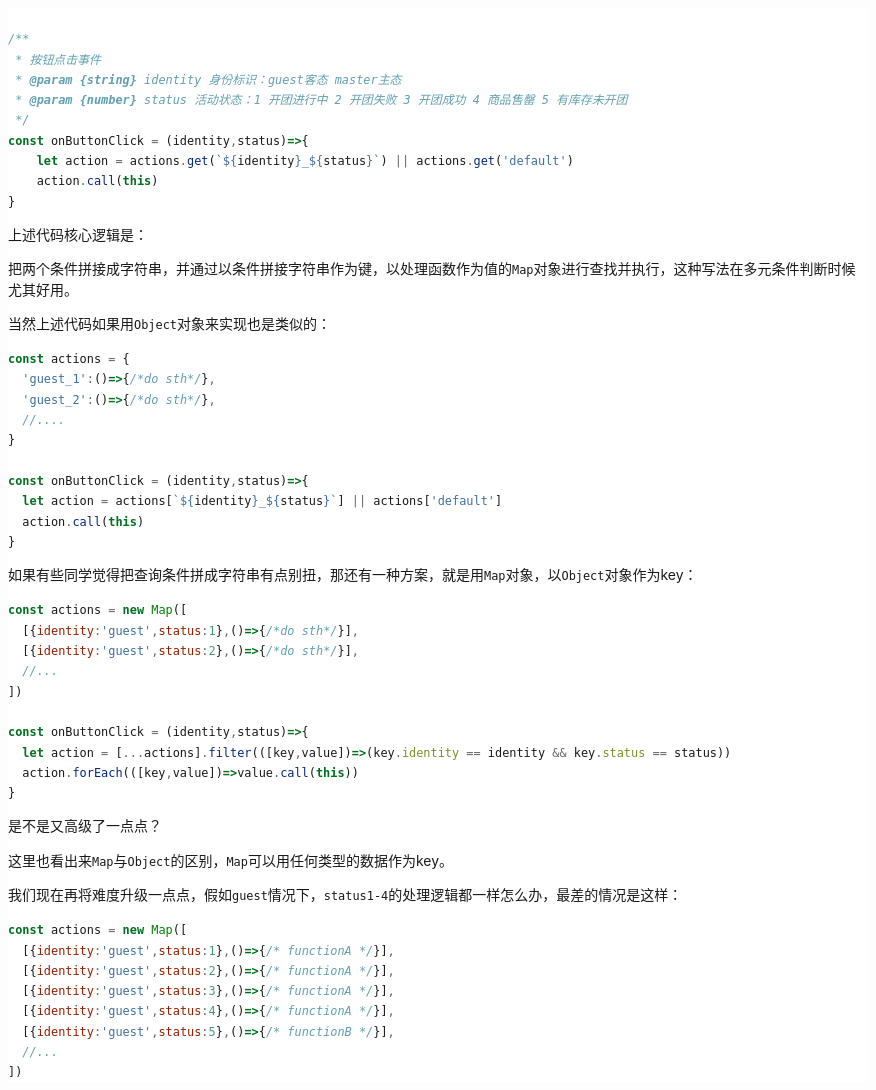 ```js

/**
 * 按钮点击事件
 * @param {string} identity 身份标识：guest客态 master主态
 * @param {number} status 活动状态：1 开团进行中 2 开团失败 3 开团成功 4 商品售罄 5 有库存未开团
 */
const onButtonClick = (identity,status)=>{
    let action = actions.get(`${identity}_${status}`) || actions.get('default')
    action.call(this)
}
```

上述代码核心逻辑是：

把两个条件拼接成字符串，并通过以条件拼接字符串作为键，以处理函数作为值的`Map`对象进行查找并执行，这种写法在多元条件判断时候尤其好用。

当然上述代码如果用`Object`对象来实现也是类似的：

```js
const actions = {
  'guest_1':()=>{/*do sth*/},
  'guest_2':()=>{/*do sth*/},
  //....
}

const onButtonClick = (identity,status)=>{
  let action = actions[`${identity}_${status}`] || actions['default']
  action.call(this)
}
```

如果有些同学觉得把查询条件拼成字符串有点别扭，那还有一种方案，就是用`Map`对象，以`Object`对象作为key：

```js
const actions = new Map([
  [{identity:'guest',status:1},()=>{/*do sth*/}],
  [{identity:'guest',status:2},()=>{/*do sth*/}],
  //...
])

const onButtonClick = (identity,status)=>{
  let action = [...actions].filter(([key,value])=>(key.identity == identity && key.status == status))
  action.forEach(([key,value])=>value.call(this))
}
```

是不是又高级了一点点？

这里也看出来`Map`与`Object`的区别，`Map`可以用任何类型的数据作为key。

我们现在再将难度升级一点点，假如`guest`情况下，`status1-4`的处理逻辑都一样怎么办，最差的情况是这样：

```js
const actions = new Map([
  [{identity:'guest',status:1},()=>{/* functionA */}],
  [{identity:'guest',status:2},()=>{/* functionA */}],
  [{identity:'guest',status:3},()=>{/* functionA */}],
  [{identity:'guest',status:4},()=>{/* functionA */}],
  [{identity:'guest',status:5},()=>{/* functionB */}],
  //...
])
```
